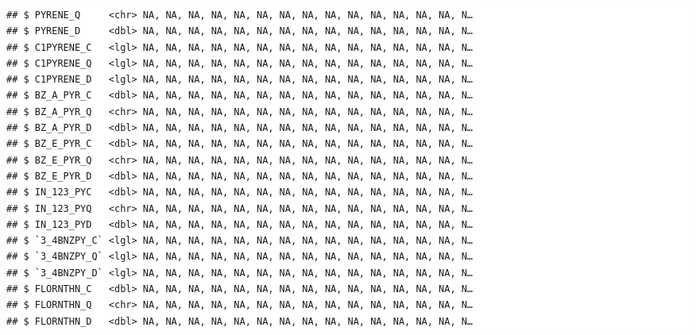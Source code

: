     ## $ PYRENE_Q     <chr> NA, NA, NA, NA, NA, NA, NA, NA, NA, NA, NA, NA, NA, NA, N…
    ## $ PYRENE_D     <dbl> NA, NA, NA, NA, NA, NA, NA, NA, NA, NA, NA, NA, NA, NA, N…
    ## $ C1PYRENE_C   <lgl> NA, NA, NA, NA, NA, NA, NA, NA, NA, NA, NA, NA, NA, NA, N…
    ## $ C1PYRENE_Q   <lgl> NA, NA, NA, NA, NA, NA, NA, NA, NA, NA, NA, NA, NA, NA, N…
    ## $ C1PYRENE_D   <lgl> NA, NA, NA, NA, NA, NA, NA, NA, NA, NA, NA, NA, NA, NA, N…
    ## $ BZ_A_PYR_C   <dbl> NA, NA, NA, NA, NA, NA, NA, NA, NA, NA, NA, NA, NA, NA, N…
    ## $ BZ_A_PYR_Q   <chr> NA, NA, NA, NA, NA, NA, NA, NA, NA, NA, NA, NA, NA, NA, N…
    ## $ BZ_A_PYR_D   <dbl> NA, NA, NA, NA, NA, NA, NA, NA, NA, NA, NA, NA, NA, NA, N…
    ## $ BZ_E_PYR_C   <dbl> NA, NA, NA, NA, NA, NA, NA, NA, NA, NA, NA, NA, NA, NA, N…
    ## $ BZ_E_PYR_Q   <chr> NA, NA, NA, NA, NA, NA, NA, NA, NA, NA, NA, NA, NA, NA, N…
    ## $ BZ_E_PYR_D   <dbl> NA, NA, NA, NA, NA, NA, NA, NA, NA, NA, NA, NA, NA, NA, N…
    ## $ IN_123_PYC   <dbl> NA, NA, NA, NA, NA, NA, NA, NA, NA, NA, NA, NA, NA, NA, N…
    ## $ IN_123_PYQ   <chr> NA, NA, NA, NA, NA, NA, NA, NA, NA, NA, NA, NA, NA, NA, N…
    ## $ IN_123_PYD   <dbl> NA, NA, NA, NA, NA, NA, NA, NA, NA, NA, NA, NA, NA, NA, N…
    ## $ `3_4BNZPY_C` <lgl> NA, NA, NA, NA, NA, NA, NA, NA, NA, NA, NA, NA, NA, NA, N…
    ## $ `3_4BNZPY_Q` <lgl> NA, NA, NA, NA, NA, NA, NA, NA, NA, NA, NA, NA, NA, NA, N…
    ## $ `3_4BNZPY_D` <lgl> NA, NA, NA, NA, NA, NA, NA, NA, NA, NA, NA, NA, NA, NA, N…
    ## $ FLORNTHN_C   <dbl> NA, NA, NA, NA, NA, NA, NA, NA, NA, NA, NA, NA, NA, NA, N…
    ## $ FLORNTHN_Q   <chr> NA, NA, NA, NA, NA, NA, NA, NA, NA, NA, NA, NA, NA, NA, N…
    ## $ FLORNTHN_D   <dbl> NA, NA, NA, NA, NA, NA, NA, NA, NA, NA, NA, NA, NA, NA, N…